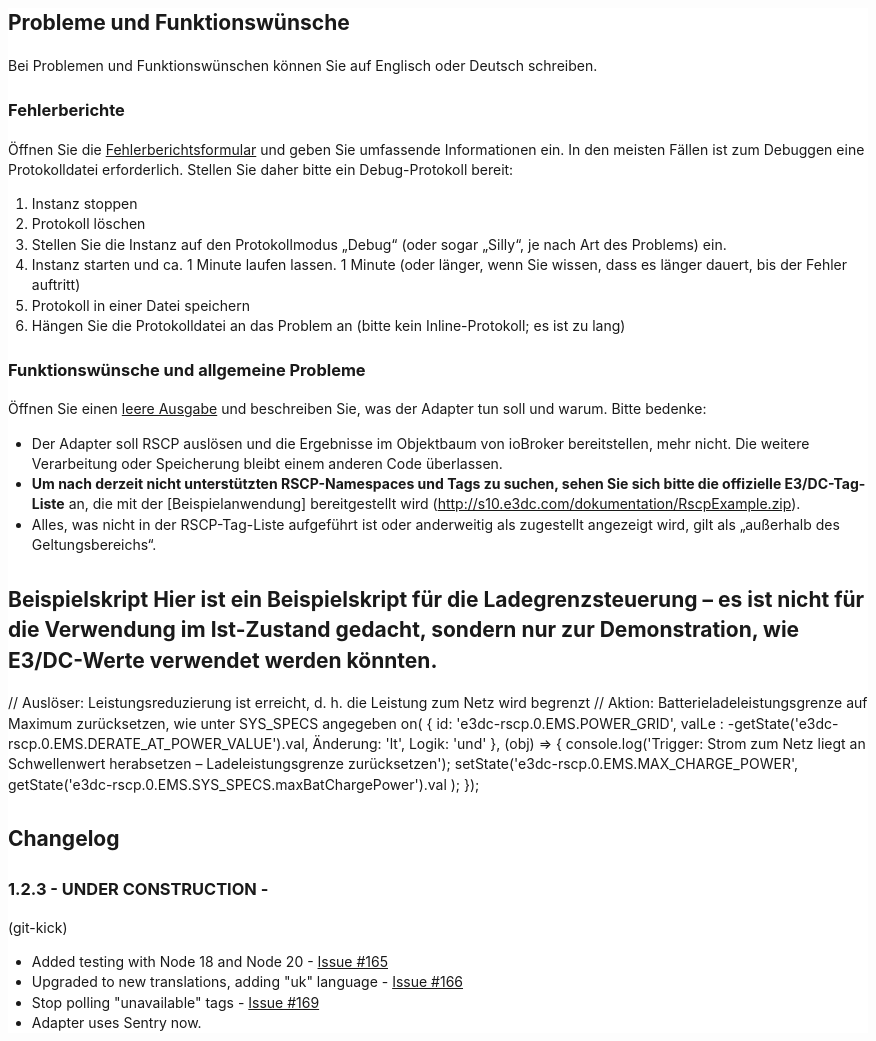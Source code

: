 <a name="iss"></a>

## Probleme und Funktionswünsche
Bei Problemen und Funktionswünschen können Sie auf Englisch oder Deutsch schreiben.

### Fehlerberichte
Öffnen Sie die [Fehlerberichtsformular](https://github.com/git-kick/ioBroker.e3dc-rscp/issues/new?assignees=&labels=&template=bug_report.md&title=) und geben Sie umfassende Informationen ein.
In den meisten Fällen ist zum Debuggen eine Protokolldatei erforderlich. Stellen Sie daher bitte ein Debug-Protokoll bereit:

1. Instanz stoppen
2. Protokoll löschen
3. Stellen Sie die Instanz auf den Protokollmodus „Debug“ (oder sogar „Silly“, je nach Art des Problems) ein.
4. Instanz starten und ca. 1 Minute laufen lassen. 1 Minute (oder länger, wenn Sie wissen, dass es länger dauert, bis der Fehler auftritt)
5. Protokoll in einer Datei speichern
6. Hängen Sie die Protokolldatei an das Problem an (bitte kein Inline-Protokoll; es ist zu lang)

### Funktionswünsche und allgemeine Probleme
Öffnen Sie einen [leere Ausgabe](https://github.com/git-kick/ioBroker.e3dc-rscp/issues/new) und beschreiben Sie, was der Adapter tun soll und warum.
Bitte bedenke:

* Der Adapter soll RSCP auslösen und die Ergebnisse im Objektbaum von ioBroker bereitstellen, mehr nicht. Die weitere Verarbeitung oder Speicherung bleibt einem anderen Code überlassen.
* **Um nach derzeit nicht unterstützten RSCP-Namespaces und Tags zu suchen, sehen Sie sich bitte die offizielle E3/DC-Tag-Liste** an, die mit der [Beispielanwendung] bereitgestellt wird (http://s10.e3dc.com/dokumentation/RscpExample.zip).
* Alles, was nicht in der RSCP-Tag-Liste aufgeführt ist oder anderweitig als zugestellt angezeigt wird, gilt als „außerhalb des Geltungsbereichs“.

<a name="sam"></a>

## Beispielskript Hier ist ein Beispielskript für die Ladegrenzsteuerung – es ist nicht für die Verwendung im Ist-Zustand gedacht, sondern nur zur Demonstration, wie E3/DC-Werte verwendet werden könnten.
// Auslöser: Leistungsreduzierung ist erreicht, d. h. die Leistung zum Netz wird begrenzt // Aktion: Batterieladeleistungsgrenze auf Maximum zurücksetzen, wie unter SYS_SPECS angegeben on( { id: &#39;e3dc-rscp.0.EMS.POWER_GRID&#39;, valLe : -getState(&#39;e3dc-rscp.0.EMS.DERATE_AT_POWER_VALUE&#39;).val, Änderung: &#39;lt&#39;, Logik: &#39;und&#39; }, (obj) =&gt; { console.log(&#39;Trigger: Strom zum Netz liegt an Schwellenwert herabsetzen – Ladeleistungsgrenze zurücksetzen&#39;); setState(&#39;e3dc-rscp.0.EMS.MAX_CHARGE_POWER&#39;, getState(&#39;e3dc-rscp.0.EMS.SYS_SPECS.maxBatChargePower&#39;).val ); });<a name="log"></a>

## Changelog

### 1.2.3 - UNDER CONSTRUCTION - 
(git-kick)
* Added testing with Node 18 and Node 20 - [Issue #165](https://github.com/git-kick/ioBroker.e3dc-rscp/issues/165)
* Upgraded to new translations, adding "uk" language - [Issue #166](https://github.com/git-kick/ioBroker.e3dc-rscp/issues/166)
* Stop polling "unavailable" tags - [Issue #169](https://github.com/git-kick/ioBroker.e3dc-rscp/issues/169)
* Adapter uses Sentry now.
